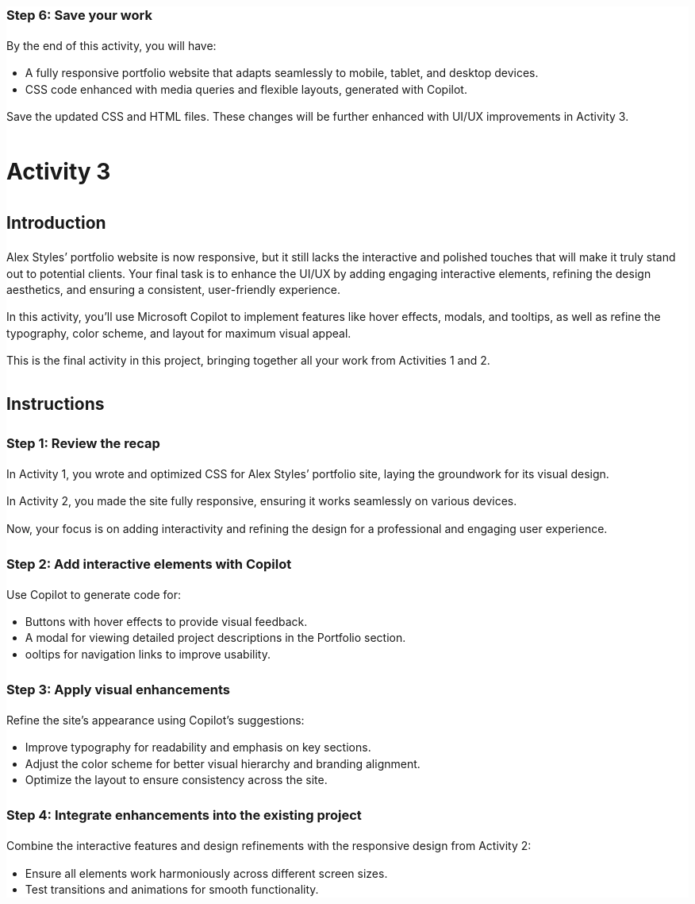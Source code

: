 ### Step 6: Save your work
By the end of this activity, you will have:

- A fully responsive portfolio website that adapts seamlessly to mobile, tablet, and desktop devices.
- CSS code enhanced with media queries and flexible layouts, generated with Copilot.

Save the updated CSS and HTML files. These changes will be further enhanced with UI/UX improvements in Activity 3.

# Activity 3

## Introduction
Alex Styles’ portfolio website is now responsive, but it still lacks the interactive and polished touches that will make it truly stand out to potential clients. Your final task is to enhance the UI/UX by adding engaging interactive elements, refining the design aesthetics, and ensuring a consistent, user-friendly experience.

In this activity, you’ll use Microsoft Copilot to implement features like hover effects, modals, and tooltips, as well as refine the typography, color scheme, and layout for maximum visual appeal. 

This is the final activity in this project, bringing together all your work from Activities 1 and 2.

## Instructions
### Step 1: Review the recap
In Activity 1, you wrote and optimized CSS for Alex Styles’ portfolio site, laying the groundwork for its visual design.

In Activity 2, you made the site fully responsive, ensuring it works seamlessly on various devices.

Now, your focus is on adding interactivity and refining the design for a professional and engaging user experience.

### Step 2: Add interactive elements with Copilot
Use Copilot to generate code for:
- Buttons with hover effects to provide visual feedback.
- A modal for viewing detailed project descriptions in the Portfolio section.
- ooltips for navigation links to improve usability.

### Step 3: Apply visual enhancements
Refine the site’s appearance using Copilot’s suggestions:
- Improve typography for readability and emphasis on key sections.
- Adjust the color scheme for better visual hierarchy and branding alignment.
- Optimize the layout to ensure consistency across the site.

### Step 4: Integrate enhancements into the existing project
Combine the interactive features and design refinements with the responsive design from Activity 2:
- Ensure all elements work harmoniously across different screen sizes.
- Test transitions and animations for smooth functionality.
